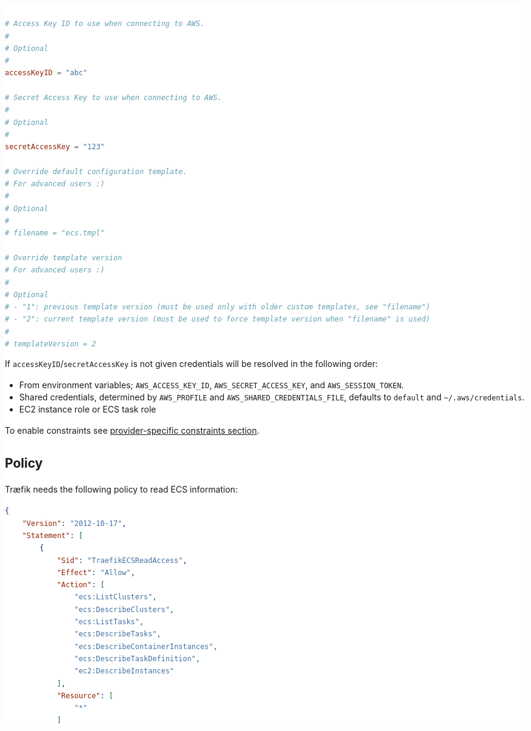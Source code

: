 ```toml

# Access Key ID to use when connecting to AWS.
#
# Optional
#
accessKeyID = "abc"

# Secret Access Key to use when connecting to AWS.
#
# Optional
#
secretAccessKey = "123"

# Override default configuration template.
# For advanced users :)
#
# Optional
#
# filename = "ecs.tmpl"

# Override template version
# For advanced users :)
#
# Optional
# - "1": previous template version (must be used only with older custom templates, see "filename")
# - "2": current template version (must be used to force template version when "filename" is used)
#
# templateVersion = 2
```

If `accessKeyID`/`secretAccessKey` is not given credentials will be resolved in the following order:

- From environment variables; `AWS_ACCESS_KEY_ID`, `AWS_SECRET_ACCESS_KEY`, and `AWS_SESSION_TOKEN`.
- Shared credentials, determined by `AWS_PROFILE` and `AWS_SHARED_CREDENTIALS_FILE`, defaults to `default` and `~/.aws/credentials`.
- EC2 instance role or ECS task role

To enable constraints see [provider-specific constraints section](../../../configuration/commons/#provider-specific).

## Policy

Træfik needs the following policy to read ECS information:

```json
{
    "Version": "2012-10-17",
    "Statement": [
        {
            "Sid": "TraefikECSReadAccess",
            "Effect": "Allow",
            "Action": [
                "ecs:ListClusters",
                "ecs:DescribeClusters",
                "ecs:ListTasks",
                "ecs:DescribeTasks",
                "ecs:DescribeContainerInstances",
                "ecs:DescribeTaskDefinition",
                "ec2:DescribeInstances"
            ],
            "Resource": [
                "*"
            ]
```
